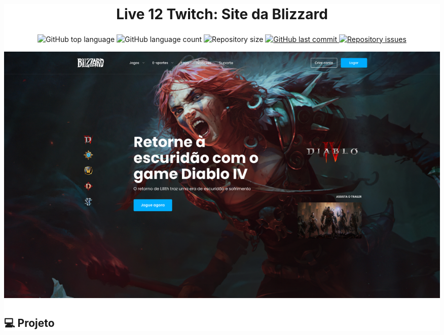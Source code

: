 <h1 align="center">
  Live 12 Twitch: Site da Blizzard
</h1>

<p align="center">
  <img alt="GitHub top language" src="https://img.shields.io/github/languages/top/leovargasdev/blizzard.svg" />
  
  <img alt="GitHub language count" src="https://img.shields.io/github/languages/count/leovargasdev/blizzard.svg" />
  
  <img alt="Repository size" src="https://img.shields.io/github/repo-size/leovargasdev/blizzard.svg" />

  <a href="https://github.com/leovargasdev/blizzard/commits/master">
    <img alt="GitHub last commit" src="https://img.shields.io/github/last-commit/leovargasdev/blizzard.svg" />
  </a>
  
  <a href="https://github.com/leovargasdev/blizzard/issues">
    <img alt="Repository issues" src="https://img.shields.io/github/issues/leovargasdev/blizzard.svg" />
  </a>
</p>

<p align="center">
  <img src=".github/preview.png" width="100%" />
</p>

## 💻 Projeto
